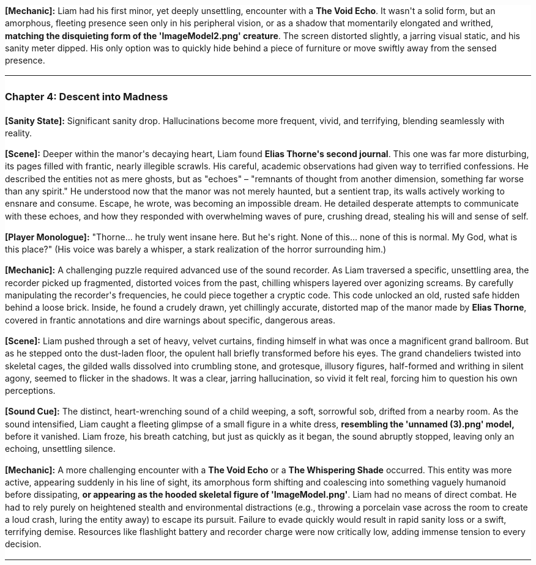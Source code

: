 **[Mechanic]:** Liam had his first minor, yet deeply unsettling, encounter with a **The Void Echo**. It wasn't a solid form, but an amorphous, fleeting presence seen only in his peripheral vision, or as a shadow that momentarily elongated and writhed, **matching the disquieting form of the 'ImageModel2.png' creature**. The screen distorted slightly, a jarring visual static, and his sanity meter dipped. His only option was to quickly hide behind a piece of furniture or move swiftly away from the sensed presence.

---

### Chapter 4: Descent into Madness

**[Sanity State]:** Significant sanity drop. Hallucinations become more frequent, vivid, and terrifying, blending seamlessly with reality.

**[Scene]:** Deeper within the manor's decaying heart, Liam found **Elias Thorne's second journal**. This one was far more disturbing, its pages filled with frantic, nearly illegible scrawls. His careful, academic observations had given way to terrified confessions. He described the entities not as mere ghosts, but as "echoes" – "remnants of thought from another dimension, something far worse than any spirit." He understood now that the manor was not merely haunted, but a sentient trap, its walls actively working to ensnare and consume. Escape, he wrote, was becoming an impossible dream. He detailed desperate attempts to communicate with these echoes, and how they responded with overwhelming waves of pure, crushing dread, stealing his will and sense of self.

**[Player Monologue]:** "Thorne... he truly went insane here. But he's right. None of this... none of this is normal. My God, what is this place?" (His voice was barely a whisper, a stark realization of the horror surrounding him.)

**[Mechanic]:** A challenging puzzle required advanced use of the sound recorder. As Liam traversed a specific, unsettling area, the recorder picked up fragmented, distorted voices from the past, chilling whispers layered over agonizing screams. By carefully manipulating the recorder's frequencies, he could piece together a cryptic code. This code unlocked an old, rusted safe hidden behind a loose brick. Inside, he found a crudely drawn, yet chillingly accurate, distorted map of the manor made by **Elias Thorne**, covered in frantic annotations and dire warnings about specific, dangerous areas.

**[Scene]:** Liam pushed through a set of heavy, velvet curtains, finding himself in what was once a magnificent grand ballroom. But as he stepped onto the dust-laden floor, the opulent hall briefly transformed before his eyes. The grand chandeliers twisted into skeletal cages, the gilded walls dissolved into crumbling stone, and grotesque, illusory figures, half-formed and writhing in silent agony, seemed to flicker in the shadows. It was a clear, jarring hallucination, so vivid it felt real, forcing him to question his own perceptions.

**[Sound Cue]:** The distinct, heart-wrenching sound of a child weeping, a soft, sorrowful sob, drifted from a nearby room. As the sound intensified, Liam caught a fleeting glimpse of a small figure in a white dress, **resembling the 'unnamed (3).png' model,** before it vanished. Liam froze, his breath catching, but just as quickly as it began, the sound abruptly stopped, leaving only an echoing, unsettling silence.

**[Mechanic]:** A more challenging encounter with a **The Void Echo** or a **The Whispering Shade** occurred. This entity was more active, appearing suddenly in his line of sight, its amorphous form shifting and coalescing into something vaguely humanoid before dissipating, **or appearing as the hooded skeletal figure of 'ImageModel.png'**. Liam had no means of direct combat. He had to rely purely on heightened stealth and environmental distractions (e.g., throwing a porcelain vase across the room to create a loud crash, luring the entity away) to escape its pursuit. Failure to evade quickly would result in rapid sanity loss or a swift, terrifying demise. Resources like flashlight battery and recorder charge were now critically low, adding immense tension to every decision.

---